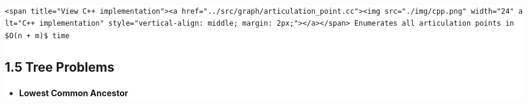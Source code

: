     <span title="View C++ implementation"><a href="../src/graph/articulation_point.cc"><img src="./img/cpp.png" width="24" alt="C++ implementation" style="vertical-align: middle; margin: 2px;"></a></span> Enumerates all articulation points in $O(n + m)$ time

## 1.5 Tree Problems
- **Lowest Common Ancestor**
